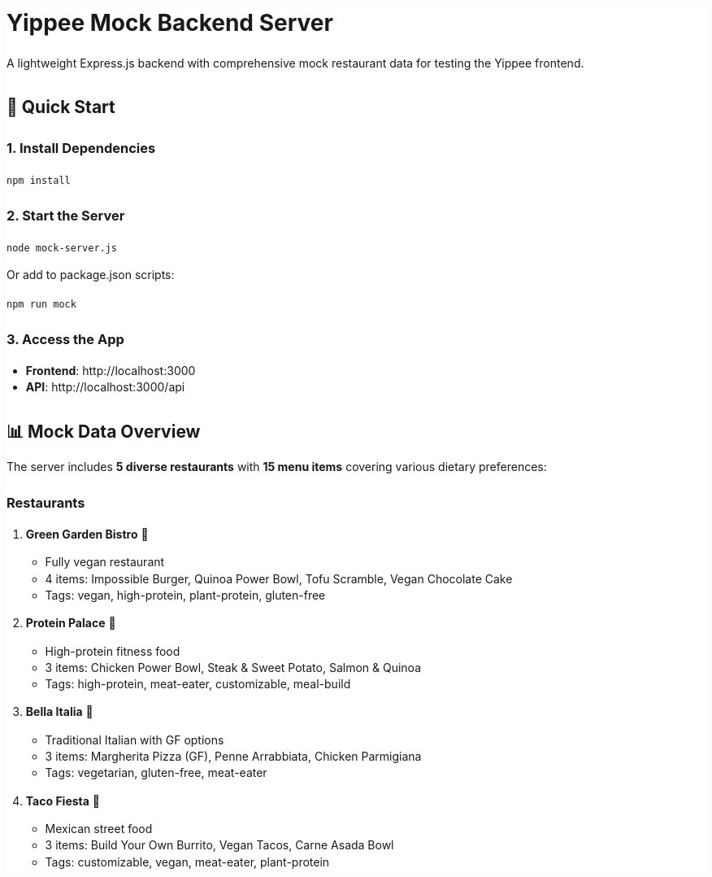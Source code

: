 # Yippee Mock Backend Server

A lightweight Express.js backend with comprehensive mock restaurant data for testing the Yippee frontend.

## 🚀 Quick Start

### 1. Install Dependencies

```bash
npm install
```

### 2. Start the Server

```bash
node mock-server.js
```

Or add to package.json scripts:

```bash
npm run mock
```

### 3. Access the App

- **Frontend**: http://localhost:3000
- **API**: http://localhost:3000/api

## 📊 Mock Data Overview

The server includes **5 diverse restaurants** with **15 menu items** covering various dietary preferences:

### Restaurants

1. **Green Garden Bistro** 🌱
   - Fully vegan restaurant
   - 4 items: Impossible Burger, Quinoa Power Bowl, Tofu Scramble, Vegan Chocolate Cake
   - Tags: vegan, high-protein, plant-protein, gluten-free

2. **Protein Palace** 💪
   - High-protein fitness food
   - 3 items: Chicken Power Bowl, Steak & Sweet Potato, Salmon & Quinoa
   - Tags: high-protein, meat-eater, customizable, meal-build

3. **Bella Italia** 🍝
   - Traditional Italian with GF options
   - 3 items: Margherita Pizza (GF), Penne Arrabbiata, Chicken Parmigiana
   - Tags: vegetarian, gluten-free, meat-eater

4. **Taco Fiesta** 🌮
   - Mexican street food
   - 3 items: Build Your Own Burrito, Vegan Tacos, Carne Asada Bowl
   - Tags: customizable, vegan, meat-eater, plant-protein

